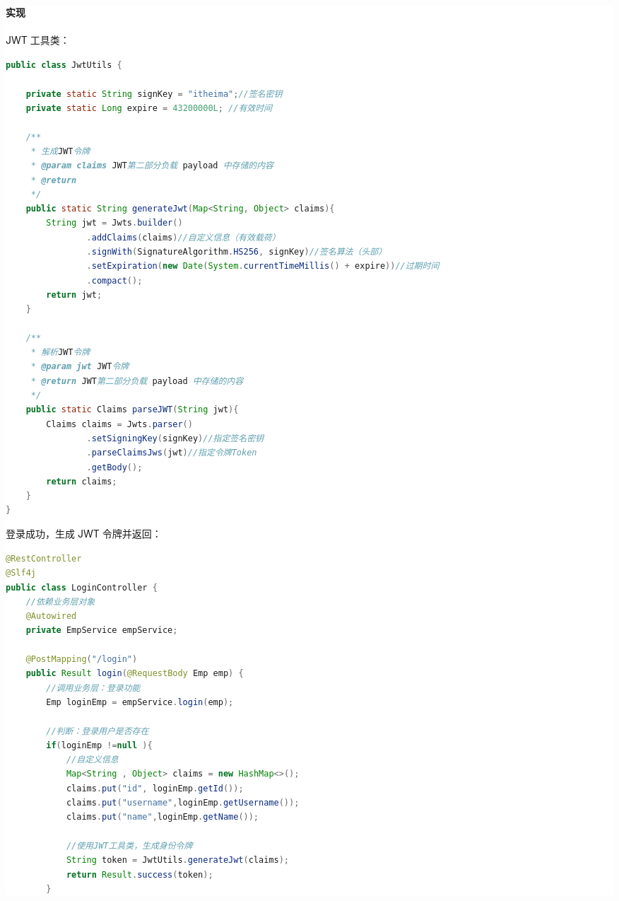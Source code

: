 #### 实现

JWT 工具类：

```java
public class JwtUtils {

    private static String signKey = "itheima";//签名密钥
    private static Long expire = 43200000L; //有效时间

    /**
     * 生成JWT令牌
     * @param claims JWT第二部分负载 payload 中存储的内容
     * @return
     */
    public static String generateJwt(Map<String, Object> claims){
        String jwt = Jwts.builder()
                .addClaims(claims)//自定义信息（有效载荷）
                .signWith(SignatureAlgorithm.HS256, signKey)//签名算法（头部）
                .setExpiration(new Date(System.currentTimeMillis() + expire))//过期时间
                .compact();
        return jwt;
    }

    /**
     * 解析JWT令牌
     * @param jwt JWT令牌
     * @return JWT第二部分负载 payload 中存储的内容
     */
    public static Claims parseJWT(String jwt){
        Claims claims = Jwts.parser()
                .setSigningKey(signKey)//指定签名密钥
                .parseClaimsJws(jwt)//指定令牌Token
                .getBody();
        return claims;
    }
}
```

登录成功，生成 JWT 令牌并返回：

```java
@RestController
@Slf4j
public class LoginController {
    //依赖业务层对象
    @Autowired
    private EmpService empService;

    @PostMapping("/login")
    public Result login(@RequestBody Emp emp) {
        //调用业务层：登录功能
        Emp loginEmp = empService.login(emp);

        //判断：登录用户是否存在
        if(loginEmp !=null ){
            //自定义信息
            Map<String , Object> claims = new HashMap<>();
            claims.put("id", loginEmp.getId());
            claims.put("username",loginEmp.getUsername());
            claims.put("name",loginEmp.getName());

            //使用JWT工具类，生成身份令牌
            String token = JwtUtils.generateJwt(claims);
            return Result.success(token);
        }
```